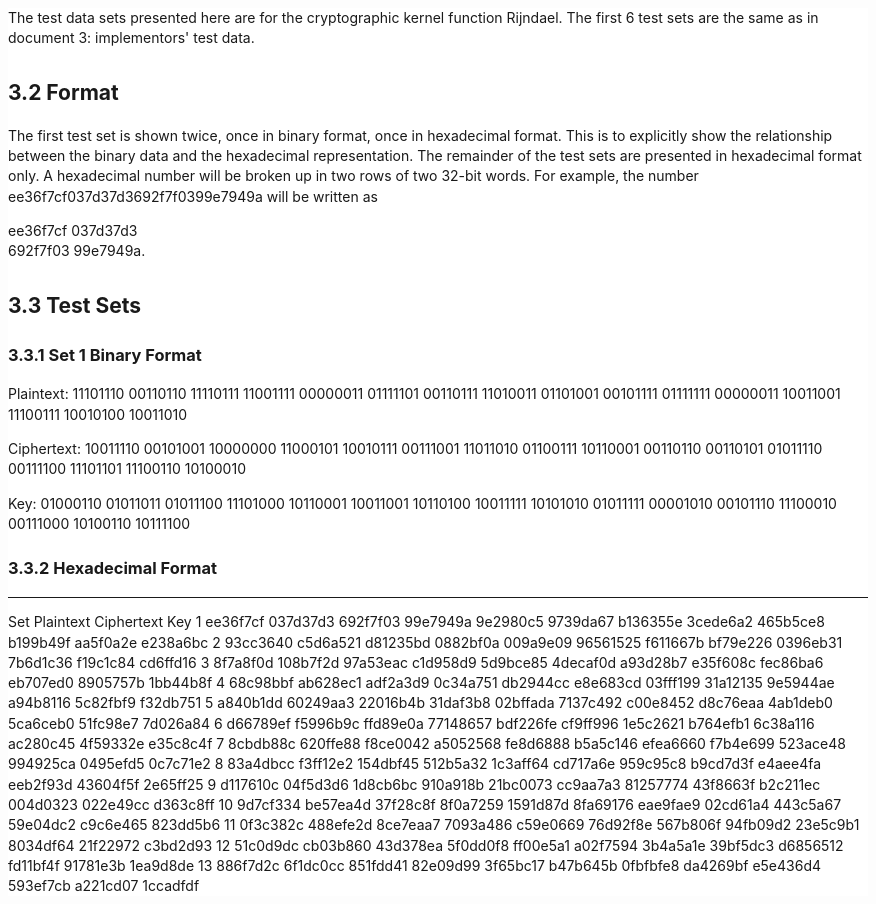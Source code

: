 The test data sets presented here are for the cryptographic kernel
function Rijndael. The first 6 test sets are the same as in document 3:
implementors' test data.

3.2 Format
----------

The first test set is shown twice, once in binary format, once in
hexadecimal format. This is to explicitly show the relationship between
the binary data and the hexadecimal representation. The remainder of the
test sets are presented in hexadecimal format only. A hexadecimal number
will be broken up in two rows of two 32-bit words. For example, the
number ee36f7cf037d37d3692f7f0399e7949a will be written as

ee36f7cf 037d37d3\
692f7f03 99e7949a.

3.3 Test Sets
-------------

### 3.3.1 Set 1 Binary Format

Plaintext: 11101110 00110110 11110111 11001111 00000011 01111101
00110111 11010011 01101001 00101111 01111111 00000011 10011001 11100111
10010100 10011010

Ciphertext: 10011110 00101001 10000000 11000101 10010111 00111001
11011010 01100111 10110001 00110110 00110101 01011110 00111100 11101101
11100110 10100010

Key: 01000110 01011011 01011100 11101000 10110001 10011001 10110100
10011111 10101010 01011111 00001010 00101110 11100010 00111000 10100110
10111100

### 3.3.2 Hexadecimal Format

  ----- ------------------------------------- ------------------------------------- -------------------------------------
  Set   Plaintext                             Ciphertext                            Key
  1     ee36f7cf 037d37d3 692f7f03 99e7949a   9e2980c5 9739da67 b136355e 3cede6a2   465b5ce8 b199b49f aa5f0a2e e238a6bc
  2     93cc3640 c5d6a521 d81235bd 0882bf0a   009a9e09 96561525 f611667b bf79e226   0396eb31 7b6d1c36 f19c1c84 cd6ffd16
  3     8f7a8f0d 108b7f2d 97a53eac c1d958d9   5d9bce85 4decaf0d a93d28b7 e35f608c   fec86ba6 eb707ed0 8905757b 1bb44b8f
  4     68c98bbf ab628ec1 adf2a3d9 0c34a751   db2944cc e8e683cd 03fff199 31a12135   9e5944ae a94b8116 5c82fbf9 f32db751
  5     a840b1dd 60249aa3 22016b4b 31daf3b8   02bffada 7137c492 c00e8452 d8c76eaa   4ab1deb0 5ca6ceb0 51fc98e7 7d026a84
  6     d66789ef f5996b9c ffd89e0a 77148657   bdf226fe cf9ff996 1e5c2621 b764efb1   6c38a116 ac280c45 4f59332e e35c8c4f
  7     8cbdb88c 620ffe88 f8ce0042 a5052568   fe8d6888 b5a5c146 efea6660 f7b4e699   523ace48 994925ca 0495efd5 0c7c71e2
  8     83a4dbcc f3ff12e2 154dbf45 512b5a32   1c3aff64 cd717a6e 959c95c8 b9cd7d3f   e4aee4fa eeb2f93d 43604f5f 2e65ff25
  9     d117610c 04f5d3d6 1d8cb6bc 910a918b   21bc0073 cc9aa7a3 81257774 43f8663f   b2c211ec 004d0323 022e49cc d363c8ff
  10    9d7cf334 be57ea4d 37f28c8f 8f0a7259   1591d87d 8fa69176 eae9fae9 02cd61a4   443c5a67 59e04dc2 c9c6e465 823dd5b6
  11    0f3c382c 488efe2d 8ce7eaa7 7093a486   c59e0669 76d92f8e 567b806f 94fb09d2   23e5c9b1 8034df64 21f22972 c3bd2d93
  12    51c0d9dc cb03b860 43d378ea 5f0dd0f8   ff00e5a1 a02f7594 3b4a5a1e 39bf5dc3   d6856512 fd11bf4f 91781e3b 1ea9d8de
  13    886f7d2c 6f1dc0cc 851fdd41 82e09d99   3f65bc17 b47b645b 0fbfbfe8 da4269bf   e5e436d4 593ef7cb a221cd07 1ccadfdf